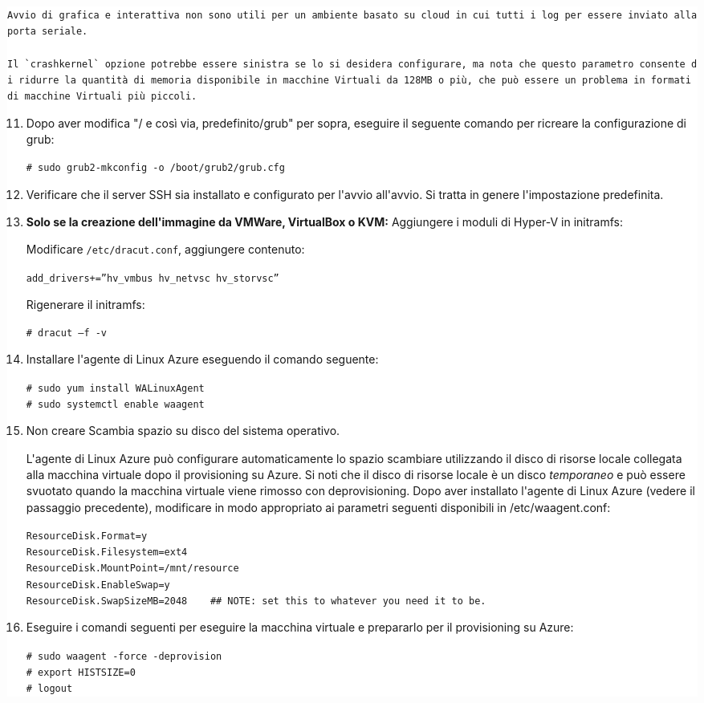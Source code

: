     Avvio di grafica e interattiva non sono utili per un ambiente basato su cloud in cui tutti i log per essere inviato alla porta seriale.

    Il `crashkernel` opzione potrebbe essere sinistra se lo si desidera configurare, ma nota che questo parametro consente di ridurre la quantità di memoria disponibile in macchine Virtuali da 128MB o più, che può essere un problema in formati di macchine Virtuali più piccoli.

11. Dopo aver modifica "/ e così via, predefinito/grub" per sopra, eseguire il seguente comando per ricreare la configurazione di grub:

        # sudo grub2-mkconfig -o /boot/grub2/grub.cfg

12. Verificare che il server SSH sia installato e configurato per l'avvio all'avvio.  Si tratta in genere l'impostazione predefinita.

13. **Solo se la creazione dell'immagine da VMWare, VirtualBox o KVM:** Aggiungere i moduli di Hyper-V in initramfs:

    Modificare `/etc/dracut.conf`, aggiungere contenuto:

        add_drivers+=”hv_vmbus hv_netvsc hv_storvsc”

    Rigenerare il initramfs:

        # dracut –f -v

14. Installare l'agente di Linux Azure eseguendo il comando seguente:

        # sudo yum install WALinuxAgent
        # sudo systemctl enable waagent

15. Non creare Scambia spazio su disco del sistema operativo.

    L'agente di Linux Azure può configurare automaticamente lo spazio scambiare utilizzando il disco di risorse locale collegata alla macchina virtuale dopo il provisioning su Azure. Si noti che il disco di risorse locale è un disco *temporaneo* e può essere svuotato quando la macchina virtuale viene rimosso con deprovisioning. Dopo aver installato l'agente di Linux Azure (vedere il passaggio precedente), modificare in modo appropriato ai parametri seguenti disponibili in /etc/waagent.conf:

        ResourceDisk.Format=y
        ResourceDisk.Filesystem=ext4
        ResourceDisk.MountPoint=/mnt/resource
        ResourceDisk.EnableSwap=y
        ResourceDisk.SwapSizeMB=2048    ## NOTE: set this to whatever you need it to be.

16. Eseguire i comandi seguenti per eseguire la macchina virtuale e prepararlo per il provisioning su Azure:

        # sudo waagent -force -deprovision
        # export HISTSIZE=0
        # logout

